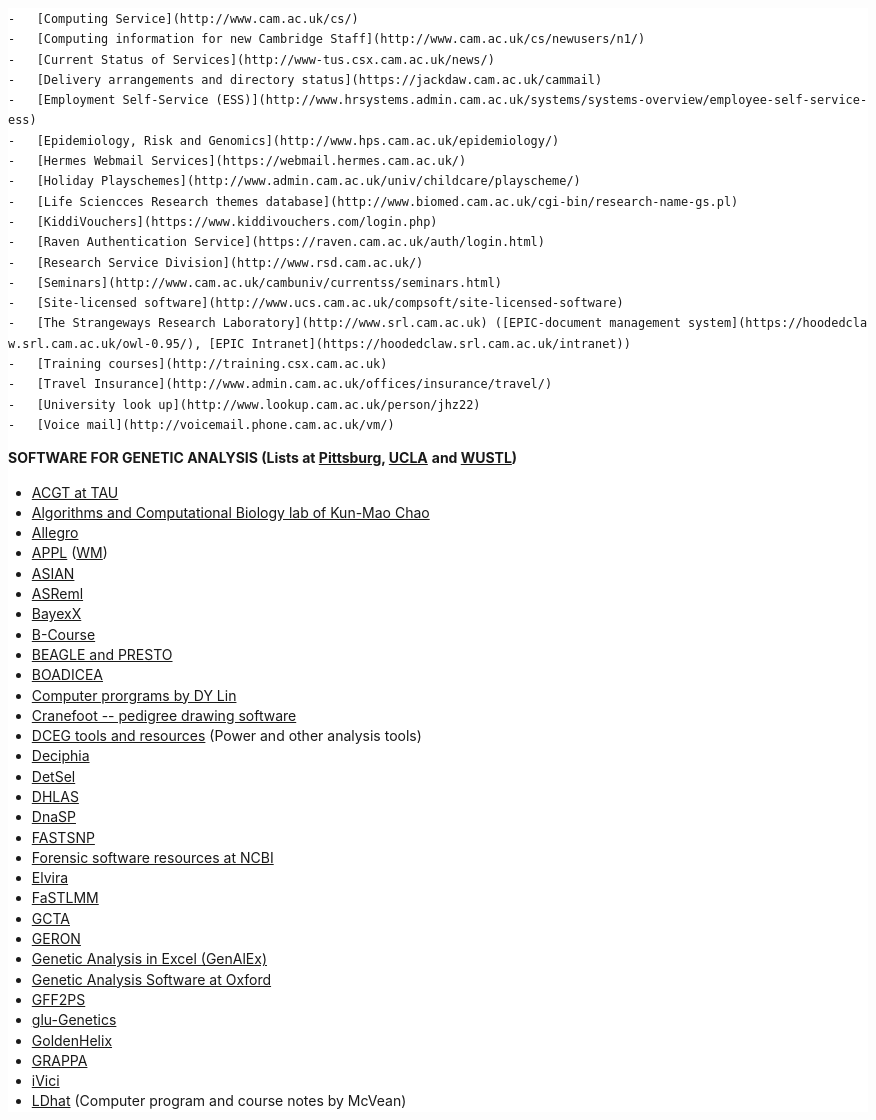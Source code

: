     -   [Computing Service](http://www.cam.ac.uk/cs/)
    -   [Computing information for new Cambridge Staff](http://www.cam.ac.uk/cs/newusers/n1/)
    -   [Current Status of Services](http://www-tus.csx.cam.ac.uk/news/)
    -   [Delivery arrangements and directory status](https://jackdaw.cam.ac.uk/cammail)
    -   [Employment Self-Service (ESS)](http://www.hrsystems.admin.cam.ac.uk/systems/systems-overview/employee-self-service-ess)
    -   [Epidemiology, Risk and Genomics](http://www.hps.cam.ac.uk/epidemiology/) 
    -   [Hermes Webmail Services](https://webmail.hermes.cam.ac.uk/)
    -   [Holiday Playschemes](http://www.admin.cam.ac.uk/univ/childcare/playscheme/)
    -   [Life Sciencces Research themes database](http://www.biomed.cam.ac.uk/cgi-bin/research-name-gs.pl)
    -   [KiddiVouchers](https://www.kiddivouchers.com/login.php)
    -   [Raven Authentication Service](https://raven.cam.ac.uk/auth/login.html)
    -   [Research Service Division](http://www.rsd.cam.ac.uk/)
    -   [Seminars](http://www.cam.ac.uk/cambuniv/currentss/seminars.html)
    -   [Site-licensed software](http://www.ucs.cam.ac.uk/compsoft/site-licensed-software)
    -   [The Strangeways Research Laboratory](http://www.srl.cam.ac.uk) ([EPIC-document management system](https://hoodedclaw.srl.cam.ac.uk/owl-0.95/), [EPIC Intranet](https://hoodedclaw.srl.cam.ac.uk/intranet))
    -   [Training courses](http://training.csx.cam.ac.uk)
    -   [Travel Insurance](http://www.admin.cam.ac.uk/offices/insurance/travel/)
    -   [University look up](http://www.lookup.cam.ac.uk/person/jhz22)
    -   [Voice mail](http://voicemail.phone.cam.ac.uk/vm/) 

**SOFTWARE FOR GENETIC ANALYSIS (Lists at [Pittsburg](http://www.hgen.pitt.edu/resources/cluster/software.html), [UCLA](http://helpdesk.genetics.ucla.edu/howtos/biosoft)** **and [WUSTL](http://www.biostat.wustl.edu/genetics/geneticssoft/))**

-   [ACGT at TAU](http://acgt.cs.tau.ac.il/)
-   [Algorithms and Computational Biology lab of Kun-Mao Chao](http://www.csie.ntu.edu.tw/%7Ekmchao/tools/)
-   [Allegro](http://www.decode.com/software/)
-   [APPL](http://www.rose-hulman.edu/%7Eevans/appl/index.html) ([WM](http://www.math.wm.edu/%7Eleemis/Leemis/APPL.txt))
-   [ASIAN](http://eureka.cbrc.jp/asian/)
-   [ASReml](http://www.vsn-intl.com/ASReml/)
-   [BayexX](http://www.stat.uni-muenchen.de/%7Ebayesx/bayesx.html)
-   [B-Course](http://b-course.hiit.fi/)
-   [BEAGLE and PRESTO](http://faculty.washington.edu/browning/)
-   [BOADICEA](http://www.srl.cam.ac.uk/genepi/boadicea/boadicea_home.html)
-   [Computer prorgrams by DY Lin](http://www.bios.unc.edu/%7Elin/)
-   [Cranefoot \-- pedigree drawing software](http://www.artemis.kll.helsinki.fi/cranefoot/)
-   [DCEG tools and resources](http://dceg.cancer.gov/bb) (Power and other analysis tools)
-   [Deciphia](http://public.tgen.org/dcraig/deciphia/)  
-   [DetSel](http://www.genetix.univ-montp2.fr/detsel/detsel.html)
-   [DHLAS](http://biomath.med.uth.gr/genetics/index.html)
-   [DnaSP](http://www.ub.es/dnasp/)
-   [FASTSNP](http://fastsnp.ibms.sinica.edu.tw)
-   [Forensic software resources at NCBI](http://www.ncbi.nlm.nih.gov/IEB/Research/GVWG/OSIRIS/index.htm)
-   [Elvira](http://www.ia.uned.es/investig/proyectos/elvira)
-   [FaSTLMM](http://research.microsoft.com/en-us/um/redmond/projects/mscompbio/fastlmm/)
-   [GCTA](http://www.complextraitgenomics.com/software/gcta/)
-   [GERON](http://neurogenetics.nia.nih.gov/)
-   [Genetic Analysis in Excel
    (GenAlEx)](http://www.anu.edu.au/BoZo/GenAlEx/)
-   [Genetic Analysis Software at Oxford](http://www.stats.ox.ac.uk/%7Emarchini/software/gwas/gwas.html)
-   [GFF2PS](http://genome.imim.es/software/gfftools/GFF2PS.html) 
-   [glu-Genetics](http://code.google.com/p/glu-genetics/)
-   [GoldenHelix](http://www.goldenhelix.com/index.jsp)
-   [GRAPPA](http://www.stats.bris.ac.uk/%7Epeter/Grappa/)
-   [iVici](http://michnick.bcm.umontreal.ca/ivici/)
-   [LDhat](http://www.stats.ox.ac.uk/%7Emcvean/) (Computer program and course notes by McVean)